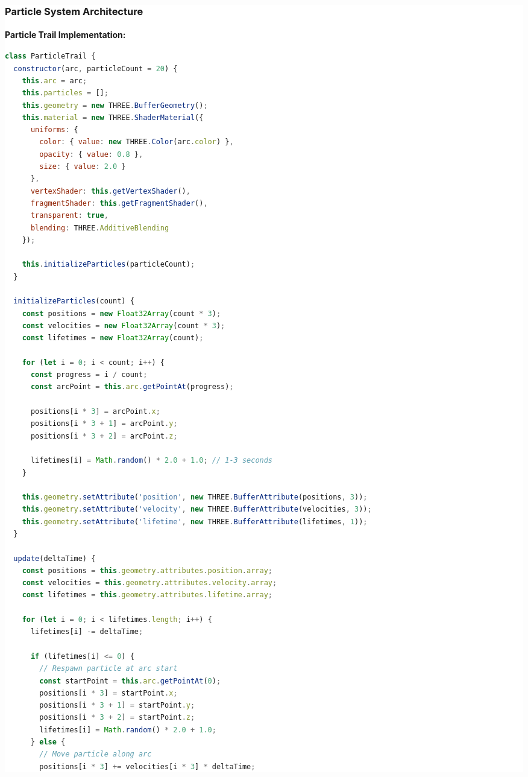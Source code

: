 ### Particle System Architecture

**Particle Trail Implementation:**
```javascript
class ParticleTrail {
  constructor(arc, particleCount = 20) {
    this.arc = arc;
    this.particles = [];
    this.geometry = new THREE.BufferGeometry();
    this.material = new THREE.ShaderMaterial({
      uniforms: {
        color: { value: new THREE.Color(arc.color) },
        opacity: { value: 0.8 },
        size: { value: 2.0 }
      },
      vertexShader: this.getVertexShader(),
      fragmentShader: this.getFragmentShader(),
      transparent: true,
      blending: THREE.AdditiveBlending
    });
    
    this.initializeParticles(particleCount);
  }
  
  initializeParticles(count) {
    const positions = new Float32Array(count * 3);
    const velocities = new Float32Array(count * 3);
    const lifetimes = new Float32Array(count);
    
    for (let i = 0; i < count; i++) {
      const progress = i / count;
      const arcPoint = this.arc.getPointAt(progress);
      
      positions[i * 3] = arcPoint.x;
      positions[i * 3 + 1] = arcPoint.y;
      positions[i * 3 + 2] = arcPoint.z;
      
      lifetimes[i] = Math.random() * 2.0 + 1.0; // 1-3 seconds
    }
    
    this.geometry.setAttribute('position', new THREE.BufferAttribute(positions, 3));
    this.geometry.setAttribute('velocity', new THREE.BufferAttribute(velocities, 3));
    this.geometry.setAttribute('lifetime', new THREE.BufferAttribute(lifetimes, 1));
  }
  
  update(deltaTime) {
    const positions = this.geometry.attributes.position.array;
    const velocities = this.geometry.attributes.velocity.array;
    const lifetimes = this.geometry.attributes.lifetime.array;
    
    for (let i = 0; i < lifetimes.length; i++) {
      lifetimes[i] -= deltaTime;
      
      if (lifetimes[i] <= 0) {
        // Respawn particle at arc start
        const startPoint = this.arc.getPointAt(0);
        positions[i * 3] = startPoint.x;
        positions[i * 3 + 1] = startPoint.y;
        positions[i * 3 + 2] = startPoint.z;
        lifetimes[i] = Math.random() * 2.0 + 1.0;
      } else {
        // Move particle along arc
        positions[i * 3] += velocities[i * 3] * deltaTime;
```